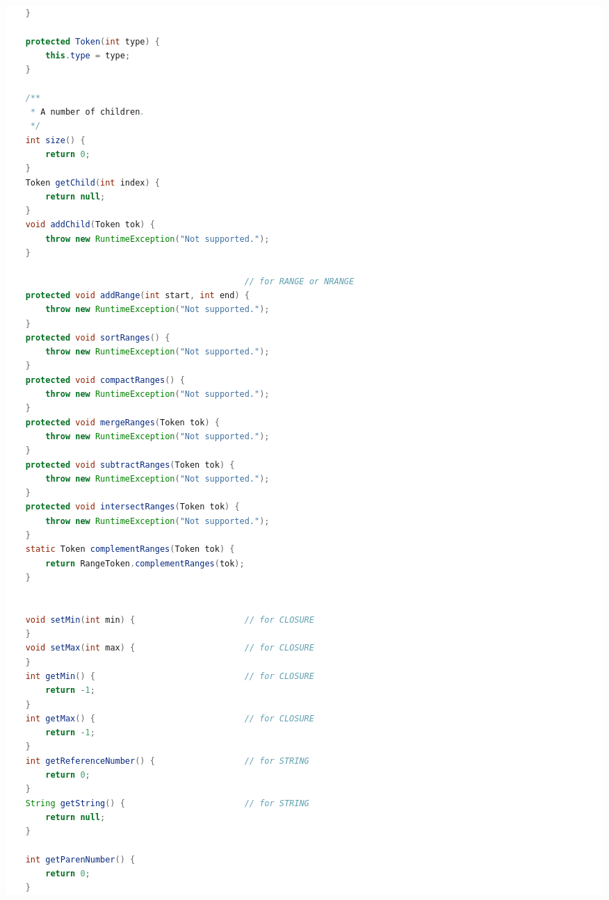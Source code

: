 ```java
    }

    protected Token(int type) {
        this.type = type;
    }

    /**
     * A number of children.
     */
    int size() {
        return 0;
    }
    Token getChild(int index) {
        return null;
    }
    void addChild(Token tok) {
        throw new RuntimeException("Not supported.");
    }

                                                // for RANGE or NRANGE
    protected void addRange(int start, int end) {
        throw new RuntimeException("Not supported.");
    }
    protected void sortRanges() {
        throw new RuntimeException("Not supported.");
    }
    protected void compactRanges() {
        throw new RuntimeException("Not supported.");
    }
    protected void mergeRanges(Token tok) {
        throw new RuntimeException("Not supported.");
    }
    protected void subtractRanges(Token tok) {
        throw new RuntimeException("Not supported.");
    }
    protected void intersectRanges(Token tok) {
        throw new RuntimeException("Not supported.");
    }
    static Token complementRanges(Token tok) {
        return RangeToken.complementRanges(tok);
    }


    void setMin(int min) {                      // for CLOSURE
    }
    void setMax(int max) {                      // for CLOSURE
    }
    int getMin() {                              // for CLOSURE
        return -1;
    }
    int getMax() {                              // for CLOSURE
        return -1;
    }
    int getReferenceNumber() {                  // for STRING
        return 0;
    }
    String getString() {                        // for STRING
        return null;
    }

    int getParenNumber() {
        return 0;
    }
```